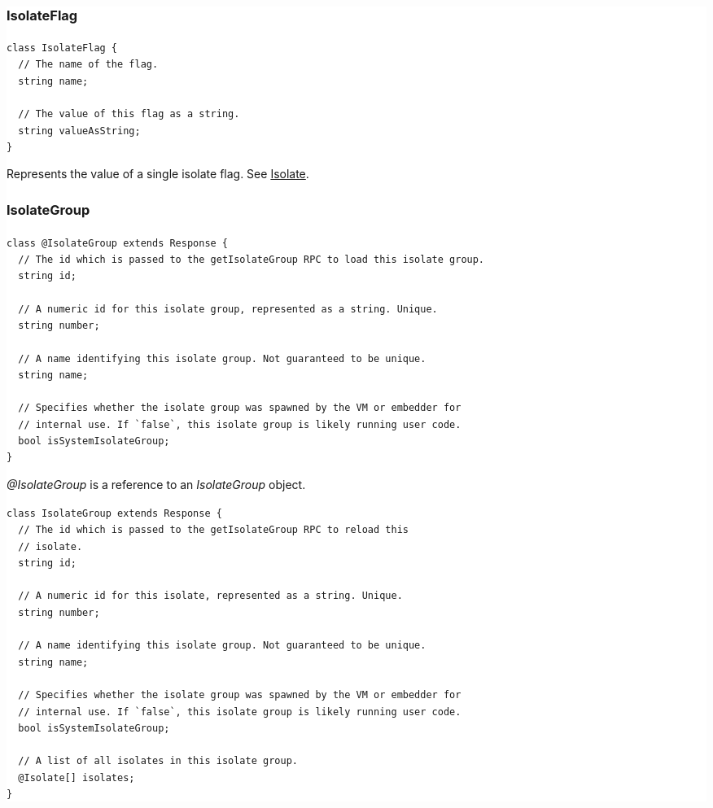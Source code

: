 ### IsolateFlag

```
class IsolateFlag {
  // The name of the flag.
  string name;

  // The value of this flag as a string.
  string valueAsString;
}
```

Represents the value of a single isolate flag. See [Isolate](#isolate).

### IsolateGroup

```
class @IsolateGroup extends Response {
  // The id which is passed to the getIsolateGroup RPC to load this isolate group.
  string id;

  // A numeric id for this isolate group, represented as a string. Unique.
  string number;

  // A name identifying this isolate group. Not guaranteed to be unique.
  string name;

  // Specifies whether the isolate group was spawned by the VM or embedder for
  // internal use. If `false`, this isolate group is likely running user code.
  bool isSystemIsolateGroup;
}
```

_@IsolateGroup_ is a reference to an _IsolateGroup_ object.

```
class IsolateGroup extends Response {
  // The id which is passed to the getIsolateGroup RPC to reload this
  // isolate.
  string id;

  // A numeric id for this isolate, represented as a string. Unique.
  string number;

  // A name identifying this isolate group. Not guaranteed to be unique.
  string name;

  // Specifies whether the isolate group was spawned by the VM or embedder for
  // internal use. If `false`, this isolate group is likely running user code.
  bool isSystemIsolateGroup;

  // A list of all isolates in this isolate group.
  @Isolate[] isolates;
}
```
